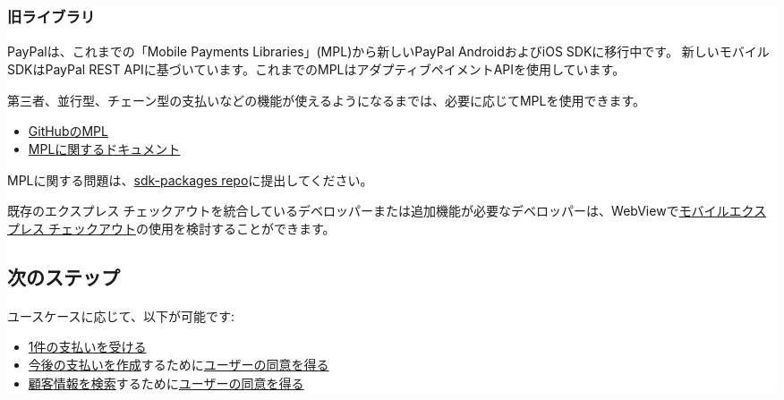 
### 旧ライブラリ

PayPalは、これまでの「Mobile Payments Libraries」(MPL)から新しいPayPal AndroidおよびiOS SDKに移行中です。
新しいモバイルSDKはPayPal REST APIに基づいています。これまでのMPLはアダプティブペイメントAPIを使用しています。

第三者、並行型、チェーン型の支払いなどの機能が使えるようになるまでは、必要に応じてMPLを使用できます。

 - [GitHubのMPL](https://github.com/paypal/sdk-packages/tree/gh-pages/MPL)
 - [MPLに関するドキュメント](https://developer.paypal.com/webapps/developer/docs/classic/mobile/gs_MPL/)

MPLに関する問題は、[sdk-packages repo](https://github.com/paypal/sdk-packages/)に提出してください。

既存のエクスプレス チェックアウトを統合しているデベロッパーまたは追加機能が必要なデベロッパーは、WebViewで[モバイルエクスプレス チェックアウト](https://developer.paypal.com/webapps/developer/docs/classic/mobile/gs_MEC/)の使用を検討することができます。


## 次のステップ

ユースケースに応じて、以下が可能です:

* [1件の支払いを受ける](single_payment.md)
* [今後の支払いを作成](future_payments_server.md)するために[ユーザーの同意を得る](future_payments_mobile.md)
* [顧客情報を検索](profile_sharing_server.md)するために[ユーザーの同意を得る](profile_sharing_mobile.md)
